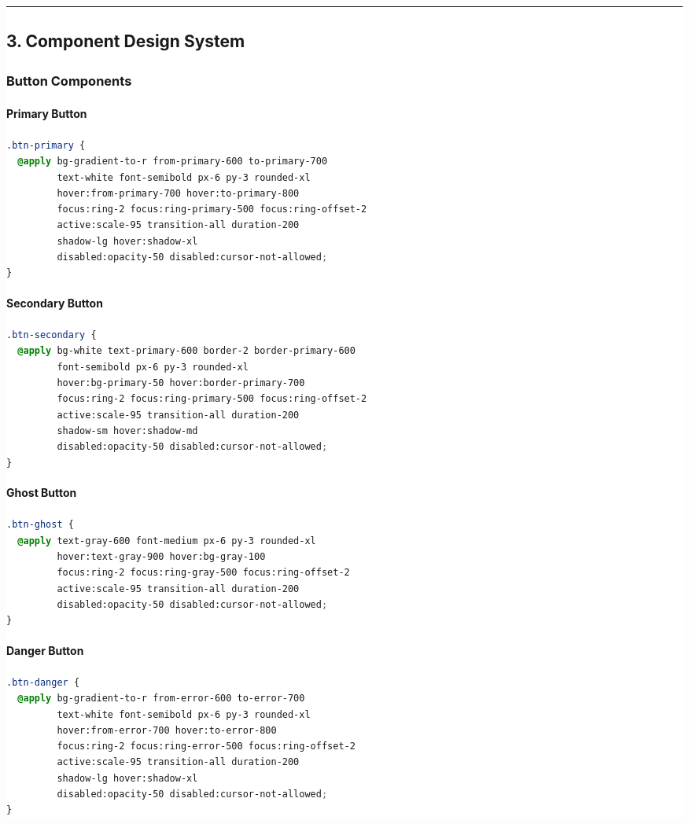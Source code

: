 
---

## 3. Component Design System

### **Button Components**

#### **Primary Button**
```css
.btn-primary {
  @apply bg-gradient-to-r from-primary-600 to-primary-700 
         text-white font-semibold px-6 py-3 rounded-xl
         hover:from-primary-700 hover:to-primary-800
         focus:ring-2 focus:ring-primary-500 focus:ring-offset-2
         active:scale-95 transition-all duration-200
         shadow-lg hover:shadow-xl
         disabled:opacity-50 disabled:cursor-not-allowed;
}
```

#### **Secondary Button**
```css
.btn-secondary {
  @apply bg-white text-primary-600 border-2 border-primary-600
         font-semibold px-6 py-3 rounded-xl
         hover:bg-primary-50 hover:border-primary-700
         focus:ring-2 focus:ring-primary-500 focus:ring-offset-2
         active:scale-95 transition-all duration-200
         shadow-sm hover:shadow-md
         disabled:opacity-50 disabled:cursor-not-allowed;
}
```

#### **Ghost Button**
```css
.btn-ghost {
  @apply text-gray-600 font-medium px-6 py-3 rounded-xl
         hover:text-gray-900 hover:bg-gray-100
         focus:ring-2 focus:ring-gray-500 focus:ring-offset-2
         active:scale-95 transition-all duration-200
         disabled:opacity-50 disabled:cursor-not-allowed;
}
```

#### **Danger Button**
```css
.btn-danger {
  @apply bg-gradient-to-r from-error-600 to-error-700
         text-white font-semibold px-6 py-3 rounded-xl
         hover:from-error-700 hover:to-error-800
         focus:ring-2 focus:ring-error-500 focus:ring-offset-2
         active:scale-95 transition-all duration-200
         shadow-lg hover:shadow-xl
         disabled:opacity-50 disabled:cursor-not-allowed;
}
```
